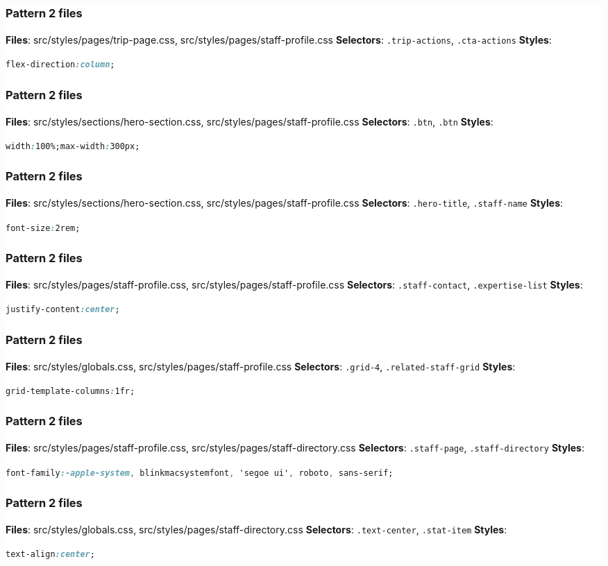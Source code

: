 ### Pattern 2 files
**Files**: src/styles/pages/trip-page.css, src/styles/pages/staff-profile.css
**Selectors**: `.trip-actions`, `.cta-actions`
**Styles**:
```css
flex-direction:column;
```


### Pattern 2 files
**Files**: src/styles/sections/hero-section.css, src/styles/pages/staff-profile.css
**Selectors**: `.btn`, `.btn`
**Styles**:
```css
width:100%;max-width:300px;
```


### Pattern 2 files
**Files**: src/styles/sections/hero-section.css, src/styles/pages/staff-profile.css
**Selectors**: `.hero-title`, `.staff-name`
**Styles**:
```css
font-size:2rem;
```


### Pattern 2 files
**Files**: src/styles/pages/staff-profile.css, src/styles/pages/staff-profile.css
**Selectors**: `.staff-contact`, `.expertise-list`
**Styles**:
```css
justify-content:center;
```


### Pattern 2 files
**Files**: src/styles/globals.css, src/styles/pages/staff-profile.css
**Selectors**: `.grid-4`, `.related-staff-grid`
**Styles**:
```css
grid-template-columns:1fr;
```


### Pattern 2 files
**Files**: src/styles/pages/staff-profile.css, src/styles/pages/staff-directory.css
**Selectors**: `.staff-page`, `.staff-directory`
**Styles**:
```css
font-family:-apple-system, blinkmacsystemfont, 'segoe ui', roboto, sans-serif;
```


### Pattern 2 files
**Files**: src/styles/globals.css, src/styles/pages/staff-directory.css
**Selectors**: `.text-center`, `.stat-item`
**Styles**:
```css
text-align:center;
```
